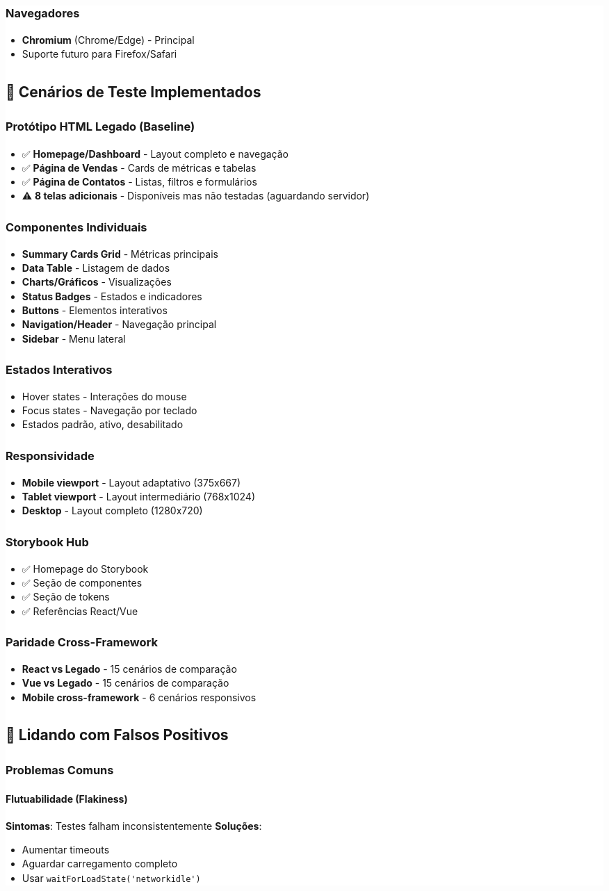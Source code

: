 ### Navegadores
- **Chromium** (Chrome/Edge) - Principal
- Suporte futuro para Firefox/Safari

## 🎨 Cenários de Teste Implementados

### Protótipo HTML Legado (Baseline)
- ✅ **Homepage/Dashboard** - Layout completo e navegação
- ✅ **Página de Vendas** - Cards de métricas e tabelas
- ✅ **Página de Contatos** - Listas, filtros e formulários
- ⚠️ **8 telas adicionais** - Disponíveis mas não testadas (aguardando servidor)

### Componentes Individuais
- **Summary Cards Grid** - Métricas principais
- **Data Table** - Listagem de dados
- **Charts/Gráficos** - Visualizações
- **Status Badges** - Estados e indicadores
- **Buttons** - Elementos interativos
- **Navigation/Header** - Navegação principal
- **Sidebar** - Menu lateral

### Estados Interativos
- Hover states - Interações do mouse
- Focus states - Navegação por teclado
- Estados padrão, ativo, desabilitado

### Responsividade
- **Mobile viewport** - Layout adaptativo (375x667)
- **Tablet viewport** - Layout intermediário (768x1024)
- **Desktop** - Layout completo (1280x720)

### Storybook Hub
- ✅ Homepage do Storybook
- ✅ Seção de componentes
- ✅ Seção de tokens
- ✅ Referências React/Vue

### Paridade Cross-Framework
- **React vs Legado** - 15 cenários de comparação
- **Vue vs Legado** - 15 cenários de comparação
- **Mobile cross-framework** - 6 cenários responsivos

## 🚨 Lidando com Falsos Positivos

### Problemas Comuns

#### Flutuabilidade (Flakiness)
**Sintomas**: Testes falham inconsistentemente
**Soluções**:
- Aumentar timeouts
- Aguardar carregamento completo
- Usar `waitForLoadState('networkidle')`
